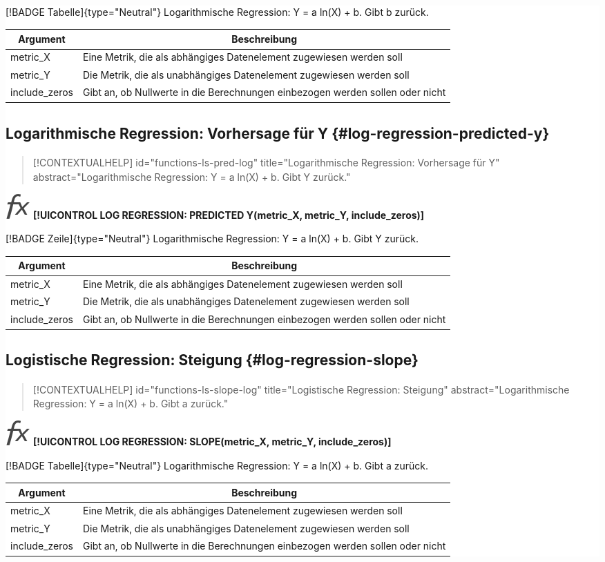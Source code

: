 [!BADGE Tabelle]{type="Neutral"} Logarithmische Regression: Y = a ln(X) + b. Gibt b zurück.

| Argument | Beschreibung |
|---|---|
| metric_X | Eine Metrik, die als abhängiges Datenelement zugewiesen werden soll |
| metric_Y | Die Metrik, die als unabhängiges Datenelement zugewiesen werden soll |
| include_zeros | Gibt an, ob Nullwerte in die Berechnungen einbezogen werden sollen oder nicht |



## Logarithmische Regression: Vorhersage für Y {#log-regression-predicted-y}



>[!CONTEXTUALHELP]
>id="functions-ls-pred-log"
>title="Logarithmische Regression: Vorhersage für Y"
>abstract="Logarithmische Regression: Y = a ln(X) + b. Gibt Y zurück."



![Effekt](/help/assets/icons/Effect.svg) **[!UICONTROL LOG REGRESSION: PREDICTED Y(metric_X, metric_Y, include_zeros)]**

[!BADGE Zeile]{type="Neutral"} Logarithmische Regression: Y = a ln(X) + b. Gibt Y zurück.

| Argument | Beschreibung |
|---|---|
| metric_X | Eine Metrik, die als abhängiges Datenelement zugewiesen werden soll |
| metric_Y | Die Metrik, die als unabhängiges Datenelement zugewiesen werden soll |
| include_zeros | Gibt an, ob Nullwerte in die Berechnungen einbezogen werden sollen oder nicht |



## Logistische Regression: Steigung {#log-regression-slope}



>[!CONTEXTUALHELP]
>id="functions-ls-slope-log"
>title="Logistische Regression: Steigung"
>abstract="Logarithmische Regression: Y = a ln(X) + b. Gibt a zurück."



![Effekt](/help/assets/icons/Effect.svg) **[!UICONTROL LOG REGRESSION: SLOPE(metric_X, metric_Y, include_zeros)]**

[!BADGE Tabelle]{type="Neutral"} Logarithmische Regression: Y = a ln(X) + b. Gibt a zurück.

| Argument | Beschreibung |
|---|---|
| metric_X | Eine Metrik, die als abhängiges Datenelement zugewiesen werden soll |
| metric_Y | Die Metrik, die als unabhängiges Datenelement zugewiesen werden soll |
| include_zeros | Gibt an, ob Nullwerte in die Berechnungen einbezogen werden sollen oder nicht |
